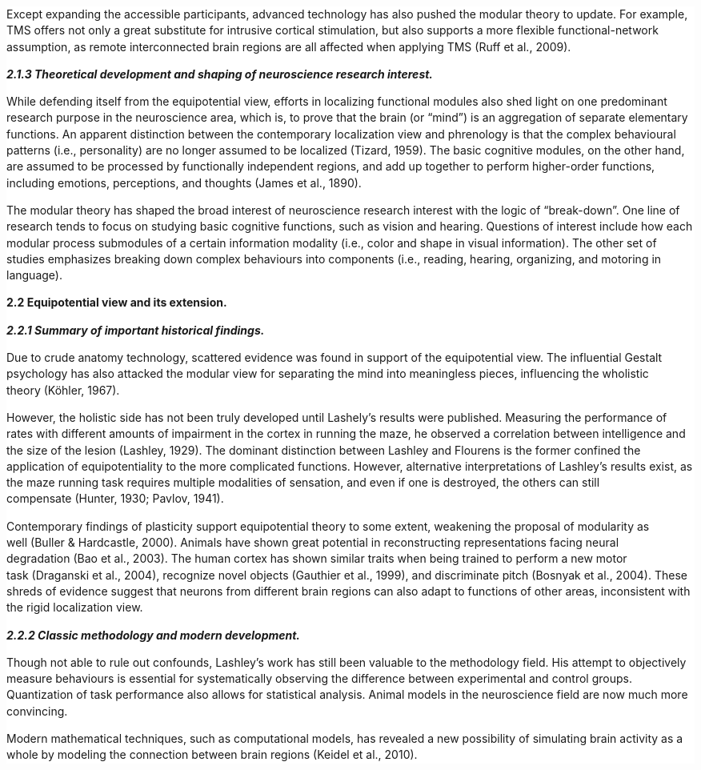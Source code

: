 Except expanding the accessible participants, advanced technology has also pushed the modular theory to update. For example, TMS offers not only a great substitute for intrusive cortical stimulation, but also supports a more flexible functional-network assumption, as remote interconnected brain regions are all affected when applying TMS (Ruff et al., 2009). 

***2.1.3 Theoretical development and shaping of neuroscience research interest.***

While defending itself from the equipotential view, efforts in localizing functional modules also shed light on one predominant research purpose in the neuroscience area, which is, to prove that the brain (or “mind”) is an aggregation of separate elementary functions. An apparent distinction between the contemporary localization view and phrenology is that the complex behavioural patterns (i.e., personality) are no longer assumed to be localized (Tizard, 1959). The basic cognitive modules, on the other hand, are assumed to be processed by functionally independent regions, and add up together to perform higher-order functions, including emotions, perceptions, and thoughts (James et al., 1890). 

The modular theory has shaped the broad interest of neuroscience research interest with the logic of “break-down”. One line of research tends to focus on studying basic cognitive functions, such as vision and hearing. Questions of interest include how each modular process submodules of a certain information modality (i.e., color and shape in visual information). The other set of studies emphasizes breaking down complex behaviours into components (i.e., reading, hearing, organizing, and motoring in language). 

**2.2 Equipotential view and its extension.**

***2.2.1 Summary of important historical findings.***

Due to crude anatomy technology, scattered evidence was found in support of the equipotential view. The influential Gestalt psychology has also attacked the modular view for separating the mind into meaningless pieces, influencing the wholistic theory (Köhler, 1967). 

However, the holistic side has not been truly developed until Lashely’s results were published. Measuring the performance of rates with different amounts of impairment in the cortex in running the maze, he observed a correlation between intelligence and the size of the lesion (Lashley, 1929). The dominant distinction between Lashley and Flourens is the former confined the application of equipotentiality to the more complicated functions. However, alternative interpretations of Lashley’s results exist, as the maze running task requires multiple modalities of sensation, and even if one is destroyed, the others can still compensate (Hunter, 1930; Pavlov, 1941). 

Contemporary findings of plasticity support equipotential theory to some extent, weakening the proposal of modularity as well (Buller & Hardcastle, 2000). Animals have shown great potential in reconstructing representations facing neural degradation (Bao et al., 2003). The human cortex has shown similar traits when being trained to perform a new motor task (Draganski et al., 2004), recognize novel objects (Gauthier et al., 1999), and discriminate pitch (Bosnyak et al., 2004). These shreds of evidence suggest that neurons from different brain regions can also adapt to functions of other areas, inconsistent with the rigid localization view. 

***2.2.2 Classic methodology and modern development.***

Though not able to rule out confounds, Lashley’s work has still been valuable to the methodology field. His attempt to objectively measure behaviours is essential for systematically observing the difference between experimental and control groups. Quantization of task performance also allows for statistical analysis. Animal models in the neuroscience field are now much more convincing. 

Modern mathematical techniques, such as computational models, has revealed a new possibility of simulating brain activity as a whole by modeling the connection between brain regions (Keidel et al., 2010). 
